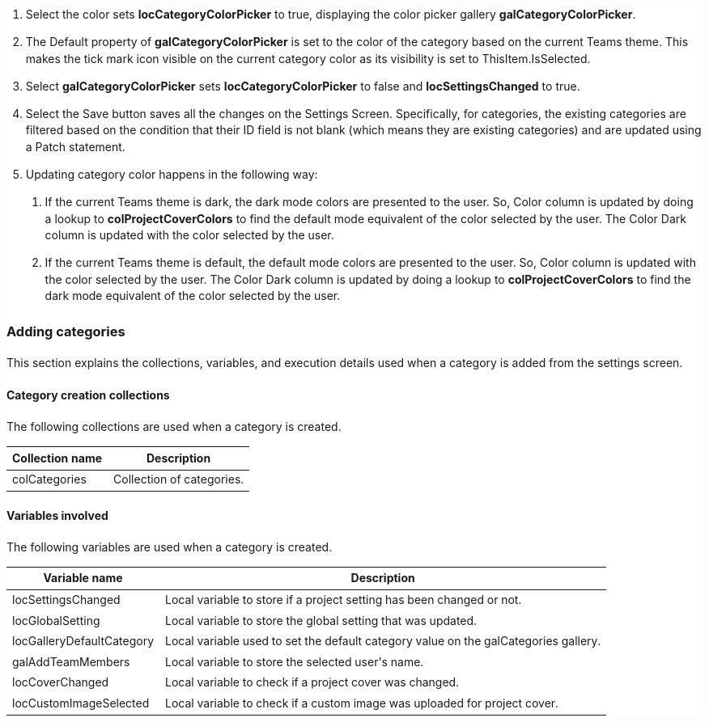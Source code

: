 1.  Select the color sets **locCategoryColorPicker** to true, displaying the
    color picker gallery **galCategoryColorPicker**.

2.  The Default property of **galCategoryColorPicker** is set to the color of
    the category based on the current Teams theme. This makes the tick mark icon
    visible on the current category color as its visibility is set to
    ThisItem.IsSelected.

3.  Select **galCategoryColorPicker** sets **locCategoryColorPicker** to false
    and **locSettingsChanged** to true.

4.  Select the Save button saves all the changes on the Settings Screen.
    Specifically, for categories, the existing categories are filtered based on
    the condition that their ID field is not blank (which means they are
    existing categories) and are updated using a Patch statement.

5.  Updating category color happens in the following way:

    1.  If the current Teams theme is dark, the dark mode colors are presented
        to the user. So, Color column is updated by doing a lookup to
        **colProjectCoverColors** to find the default mode equivalent of the
        color selected by the user. The Color Dark column is updated with
        the color selected by the user.

    2.  If the current Teams theme is default, the default mode colors are
        presented to the user. So, Color column is updated with the color
        selected by the user. The Color Dark column is updated by doing a lookup
        to **colProjectCoverColors** to find the dark mode equivalent of the
        color selected by the user.

### Adding categories

This section explains the collections, variables, and execution details used when a category is added from the settings screen.

#### Category creation collections

The following collections are used when a category is created.

| **Collection name** | **Description**           |
|---------------------|---------------------------|
| colCategories       | Collection of categories. |

#### Variables involved

The following variables are used when a category is created.

| **Variable name**          | **Description**                                                                     |
|----------------------------|-------------------------------------------------------------------------------------|
| locSettingsChanged         | Local variable to store if a project setting has been changed or not.               |
| locGlobalSetting           | Local variable to store the global setting that was updated.                        |
| locGalleryDefaultCategory  | Local variable used to set the default category value on the galCategories gallery. |
| galAddTeamMembers          | Local variable to store the selected user's name.                                   |
| locCoverChanged            | Local variable to check if a project cover was changed.                             |
| locCustomImageSelected     | Local variable to check if a custom image was uploaded for project cover.           |
